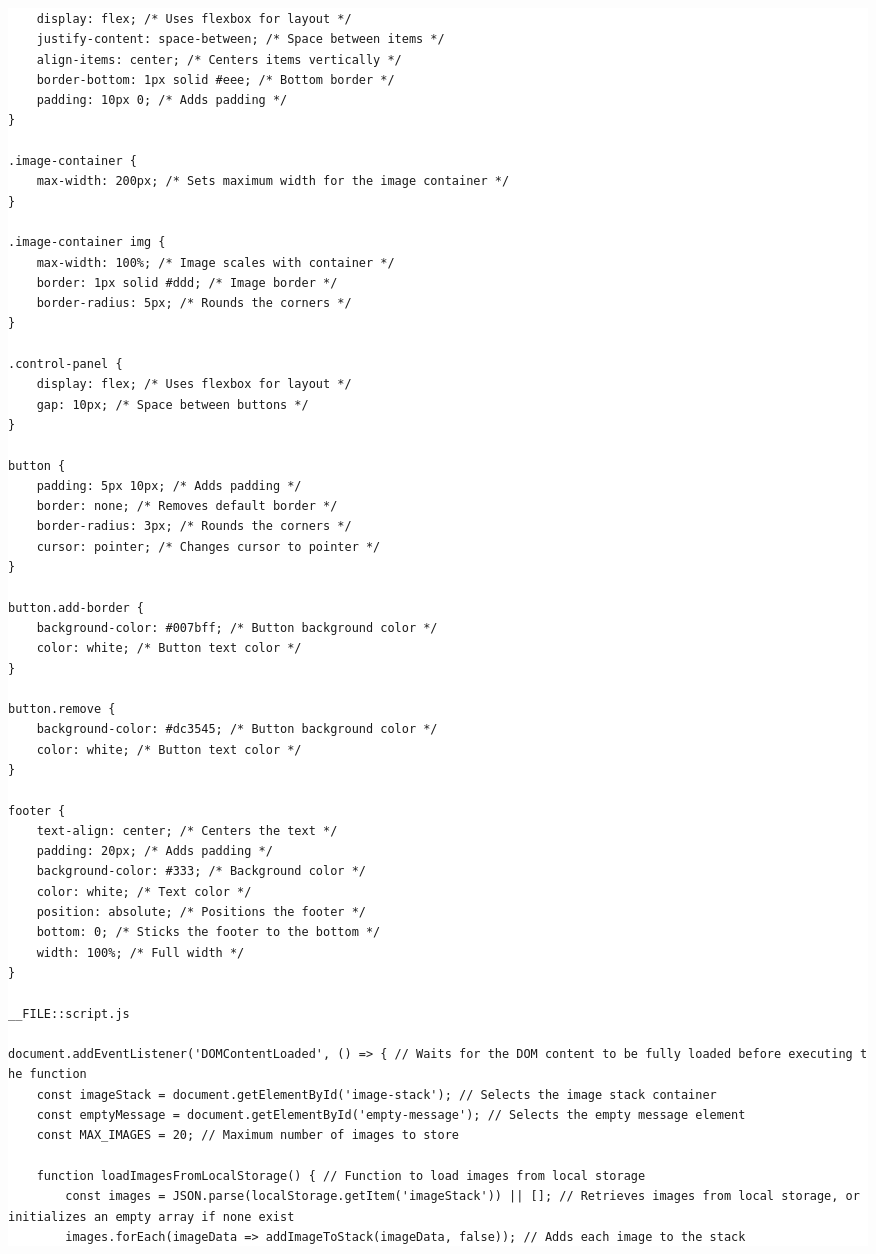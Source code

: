 ``` 
    display: flex; /* Uses flexbox for layout */
    justify-content: space-between; /* Space between items */
    align-items: center; /* Centers items vertically */
    border-bottom: 1px solid #eee; /* Bottom border */
    padding: 10px 0; /* Adds padding */
}

.image-container {
    max-width: 200px; /* Sets maximum width for the image container */
}

.image-container img {
    max-width: 100%; /* Image scales with container */
    border: 1px solid #ddd; /* Image border */
    border-radius: 5px; /* Rounds the corners */
}

.control-panel {
    display: flex; /* Uses flexbox for layout */
    gap: 10px; /* Space between buttons */
}

button {
    padding: 5px 10px; /* Adds padding */
    border: none; /* Removes default border */
    border-radius: 3px; /* Rounds the corners */
    cursor: pointer; /* Changes cursor to pointer */
}

button.add-border {
    background-color: #007bff; /* Button background color */
    color: white; /* Button text color */
}

button.remove {
    background-color: #dc3545; /* Button background color */
    color: white; /* Button text color */
}

footer {
    text-align: center; /* Centers the text */
    padding: 20px; /* Adds padding */
    background-color: #333; /* Background color */
    color: white; /* Text color */
    position: absolute; /* Positions the footer */
    bottom: 0; /* Sticks the footer to the bottom */
    width: 100%; /* Full width */
}

__FILE::script.js

document.addEventListener('DOMContentLoaded', () => { // Waits for the DOM content to be fully loaded before executing the function
    const imageStack = document.getElementById('image-stack'); // Selects the image stack container
    const emptyMessage = document.getElementById('empty-message'); // Selects the empty message element
    const MAX_IMAGES = 20; // Maximum number of images to store

    function loadImagesFromLocalStorage() { // Function to load images from local storage
        const images = JSON.parse(localStorage.getItem('imageStack')) || []; // Retrieves images from local storage, or initializes an empty array if none exist
        images.forEach(imageData => addImageToStack(imageData, false)); // Adds each image to the stack
```